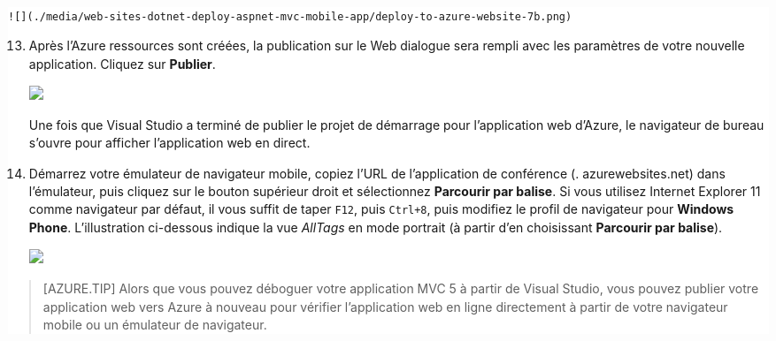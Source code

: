     ![](./media/web-sites-dotnet-deploy-aspnet-mvc-mobile-app/deploy-to-azure-website-7b.png) 

13. Après l’Azure ressources sont créées, la publication sur le Web dialogue sera rempli avec les paramètres de votre nouvelle application. Cliquez sur **Publier**.

    ![][DeployPublishSite]

    Une fois que Visual Studio a terminé de publier le projet de démarrage pour l’application web d’Azure, le navigateur de bureau s’ouvre pour afficher l’application web en direct.

14. Démarrez votre émulateur de navigateur mobile, copiez l’URL de l’application de conférence (*<prefix>*. azurewebsites.net) dans l’émulateur, puis cliquez sur le bouton supérieur droit et sélectionnez **Parcourir par balise**. Si vous utilisez Internet Explorer 11 comme navigateur par défaut, il vous suffit de taper `F12`, puis `Ctrl+8`, puis modifiez le profil de navigateur pour **Windows Phone**. L’illustration ci-dessous indique la vue *AllTags* en mode portrait (à partir d’en choisissant **Parcourir par balise**).

    ![][AllTags]

>[AZURE.TIP] Alors que vous pouvez déboguer votre application MVC 5 à partir de Visual Studio, vous pouvez publier votre application web vers Azure à nouveau pour vérifier l’application web en ligne directement à partir de votre navigateur mobile ou un émulateur de navigateur.


[Deploy the starter project to an Azure web app]: #bkmk_DeployStarterProject
[Bootstrap CSS Framework]: #bkmk_bootstrap
[Override the Views, Layouts, and Partial Views]: #bkmk_overrideviews
[Improve the Speakers List]: #bkmk_Improvespeakerslist
[Improve the Tags List]: #bkmk_improvetags
[Improve the Dates List]: #bkmk_improvedates
[Improve the SessionsTable View]: #bkmk_improvesessionstable
[Improve the SessionByCode View]: #bkmk_improvesessionbycode
[Visual Studio Express 2013]: http://www.visualstudio.com/downloads/download-visual-studio-vs#d-express-web
[Visual Studio 2015]: https://www.visualstudio.com/downloads/download-visual-studio-vs
[AzureSDKVs2013]: http://go.microsoft.com/fwlink/p/?linkid=323510&clcid=0x409
[Fiddler]: http://www.fiddler2.com/fiddler2/
[EmulatorIE11]: http://msdn.microsoft.com/library/ie/dn255001.aspx
[EmulatorChrome]: https://developers.google.com/chrome-developer-tools/docs/mobile-emulation
[EmulatorOpera]: http://www.opera.com/developer/tools/mobile/
[StarterProject]: http://go.microsoft.com/fwlink/?LinkID=398780&clcid=0x409
[CompletedProject]: http://go.microsoft.com/fwlink/?LinkID=398781&clcid=0x409
[BootstrapSite]: http://getbootstrap.com/
[WebPIAzureSdk23NetVS13]: ./media/web-sites-dotnet-deploy-aspnet-mvc-mobile-app/WebPIAzureSdk23NetVS13.png
[groupe de la liste liée]: http://getbootstrap.com/components/#list-group-linked
[glyphicon]: http://getbootstrap.com/components/#glyphicons
[panneaux]: http://getbootstrap.com/components/#panels
[groupe de la liste liée personnalisée]: http://getbootstrap.com/components/#list-group-custom-content
[système de grille]: http://getbootstrap.com/css/#grid
[utilitaires de réactifs]: http://getbootstrap.com/css/#responsive-utilities
[Blog officiel de données d’amorçage]: http://blog.getbootstrap.com/
[Didacticiel d’amorçage Twitter République du didacticiel]: http://www.tutorialrepublic.com/twitter-bootstrap-tutorial/
[Le terrain de jeu de données d’amorçage]: http://www.bootply.com/
[Meilleures pratiques W3C Recommendation Mobile Web applications]: http://www.w3.org/TR/mwabp/
[Recommandation candidat de W3C pour les requêtes de média]: http://www.w3.org/TR/css3-mediaqueries/
[DeployClickPublish]: ./media/web-sites-dotnet-deploy-aspnet-mvc-mobile-app/deploy-to-azure-website-1.png
[DeployClickWebSites]: ./media/web-sites-dotnet-deploy-aspnet-mvc-mobile-app/deploy-to-azure-website-2.png
[DeploySignIn]: ./media/web-sites-dotnet-deploy-aspnet-mvc-mobile-app/deploy-to-azure-website-3.png
[DeployUsername]: ./media/web-sites-dotnet-deploy-aspnet-mvc-mobile-app/deploy-to-azure-website-4.png
[DeployPassword]: ./media/web-sites-dotnet-deploy-aspnet-mvc-mobile-app/deploy-to-azure-website-5.png
[DeployNewWebsite]: ./media/web-sites-dotnet-deploy-aspnet-mvc-mobile-app/deploy-to-azure-website-6.png
[DeploySiteSettings]: ./media/web-sites-dotnet-deploy-aspnet-mvc-mobile-app/deploy-to-azure-website-7.png
[DeployPublishSite]: ./media/web-sites-dotnet-deploy-aspnet-mvc-mobile-app/deploy-to-azure-website-8.png
[MobileHomePage]: ./media/web-sites-dotnet-deploy-aspnet-mvc-mobile-app/mobile-home-page.png
[FixedSessionsByTag]: ./media/web-sites-dotnet-deploy-aspnet-mvc-mobile-app/SessionsByTag-ASP.NET-Fixed.png
[AllTags]: ./media/web-sites-dotnet-deploy-aspnet-mvc-mobile-app/AllTags.png
[SessionsByTagASP.NET]: ./media/web-sites-dotnet-deploy-aspnet-mvc-mobile-app/SessionsByTag-ASP.NET.png
[SessionsByTagASP.NETNoBootstrap]: ./media/web-sites-dotnet-deploy-aspnet-mvc-mobile-app/SessionsByTag-ASP.NET-NoBootstrap.png
[AllTagsMobile_LayoutMobile]: ./media/web-sites-dotnet-deploy-aspnet-mvc-mobile-app/AllTagsMobile-_LayoutMobile.png
[AllTagsMobile_LayoutMobileDesktop]: ./media/web-sites-dotnet-deploy-aspnet-mvc-mobile-app/AllTagsMobile-_LayoutMobile-Desktop.png
[ResolveDefaultDisplayMode]: ./media/web-sites-dotnet-deploy-aspnet-mvc-mobile-app/Resolve-DefaultDisplayMode.png
[AllTagsIPhone_LayoutIPhone]: ./media/web-sites-dotnet-deploy-aspnet-mvc-mobile-app/AllTagsIPhone-_LayoutIPhone.png
[AllSpeakers_LayoutMobile]: ./media/web-sites-dotnet-deploy-aspnet-mvc-mobile-app/AllSpeakers-_LayoutMobile.png
[AllSpeakers_LayoutMobileOverridden]: ./media/web-sites-dotnet-deploy-aspnet-mvc-mobile-app/AllSpeakers-_LayoutMobile-Overridden.png
[AllSpeakersFixed]: ./media/web-sites-dotnet-deploy-aspnet-mvc-mobile-app/AllSpeakers-Fixed.png
[AllSpeakersFixedDesktop]: ./media/web-sites-dotnet-deploy-aspnet-mvc-mobile-app/AllSpeakers-Fixed-Desktop.png
[AllSpeakersFixedSearchBySC]: ./media/web-sites-dotnet-deploy-aspnet-mvc-mobile-app/AllSpeakers-Fixed-SearchBySC.png
[AllTagsFixedDesktop]: ./media/web-sites-dotnet-deploy-aspnet-mvc-mobile-app/AllTags-Fixed-Desktop.png 
[AllTagsFixed]: ./media/web-sites-dotnet-deploy-aspnet-mvc-mobile-app/AllTags-Fixed.png
[AllDatesFixed]: ./media/web-sites-dotnet-deploy-aspnet-mvc-mobile-app/AllDates-Fixed.png
[AllDatesFixed2]: ./media/web-sites-dotnet-deploy-aspnet-mvc-mobile-app/AllDates-Fixed2.png
[AllDatesFixed2Desktop]: ./media/web-sites-dotnet-deploy-aspnet-mvc-mobile-app/AllDates-Fixed2-Desktop.png
[AllTagsFixedSearchByASP]: ./media/web-sites-dotnet-deploy-aspnet-mvc-mobile-app/AllTags-Fixed-SearchByASP.png
[SessionsTableTagASP.NET]: ./media/web-sites-dotnet-deploy-aspnet-mvc-mobile-app/SessionsTable-Tag-ASP.NET.png
[SessionsTableFixedTagASP.NETDesktop]: ./media/web-sites-dotnet-deploy-aspnet-mvc-mobile-app/SessionsTable-Fixed-Tag-ASP.NET-Desktop.png
[SessionByCode3-644]: ./media/web-sites-dotnet-deploy-aspnet-mvc-mobile-app/SessionByCode-3-644.png
[SessionByCodeFixed3-644]: ./media/web-sites-dotnet-deploy-aspnet-mvc-mobile-app/SessionByCode-Fixed-3-644.png